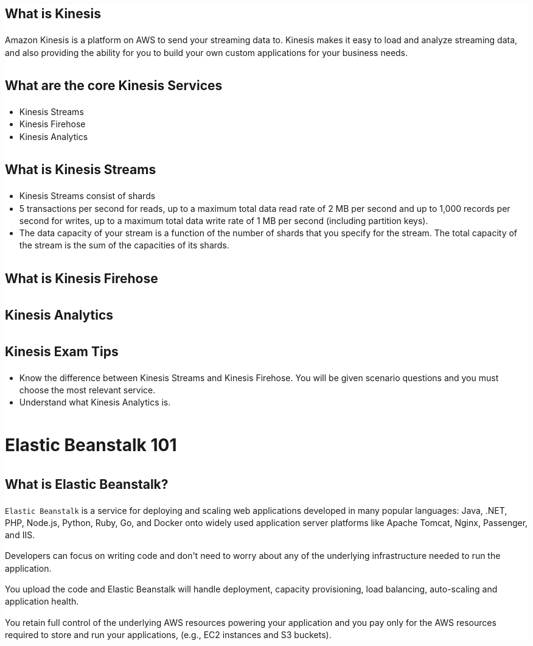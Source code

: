 ## What is Kinesis

Amazon Kinesis is a platform on AWS to send your streaming data to. Kinesis makes it easy to load and analyze streaming data, and also providing the ability for you to build your own custom applications for your business needs.

## What are the core Kinesis Services

* Kinesis Streams
* Kinesis Firehose
* Kinesis Analytics

## What is Kinesis Streams

* Kinesis Streams consist of shards
* 5 transactions per second for reads, up to a maximum total data read rate of 2 MB per second and up to 1,000 records per second for writes, up to a maximum total data write rate of 1 MB per second (including partition keys).
* The data capacity of your stream is a function of the number of shards that you specify for the stream. The total capacity of the stream is the sum of the capacities of its shards.

## What is Kinesis Firehose

## Kinesis Analytics

## Kinesis Exam Tips

* Know the difference between Kinesis Streams and Kinesis Firehose. You will be given scenario questions and you must choose the most relevant service.
* Understand what Kinesis Analytics is.

# Elastic Beanstalk 101

## What is Elastic Beanstalk?

`Elastic Beanstalk` is a service for deploying and scaling web applications developed in many popular languages: Java, .NET, PHP, Node.js, Python, Ruby, Go, and Docker onto widely used application server platforms like Apache Tomcat, Nginx, Passenger, and IIS.

Developers can focus on writing code and don't need to worry about any of the underlying infrastructure needed to run the application.

You upload the code and Elastic Beanstalk will handle deployment, capacity provisioning, load balancing, auto-scaling and application health.

You retain full control of the underlying AWS resources powering your application and you pay only for the AWS resources required to store and run your applications, (e.g., EC2 instances and S3 buckets).
